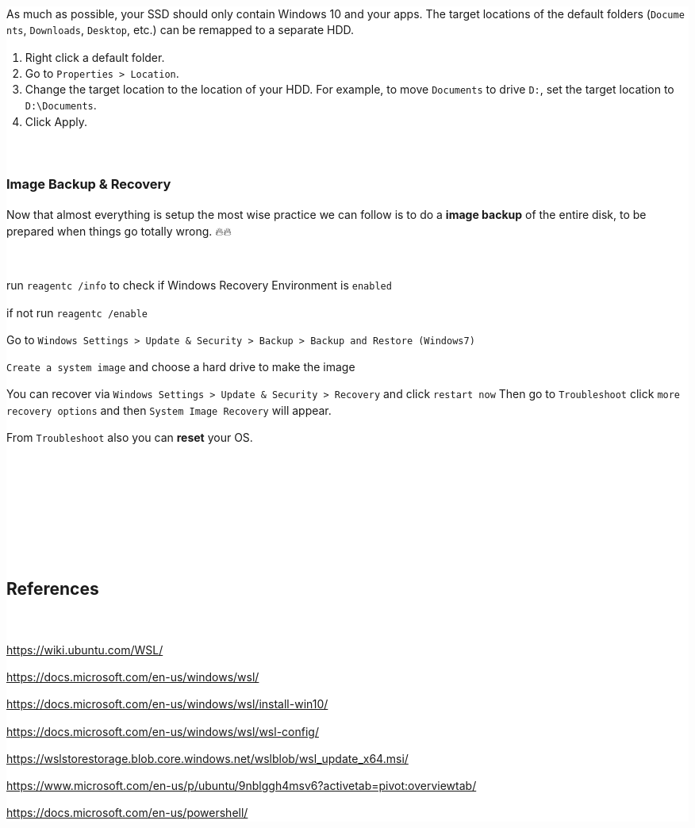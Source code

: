As much as possible, your SSD should only contain Windows 10 and your apps. The target locations of the default folders (`Documents`, `Downloads`, `Desktop`, etc.) can be remapped to a separate HDD.

1. Right click a default folder.
2. Go to `Properties > Location`.
3. Change the target location to the location of your HDD. For example, to move `Documents` to drive `D:`, set the target location to `D:\Documents`.
4. Click Apply.

<br>

### Image Backup & Recovery

Now that almost everything is setup the most wise practice we can follow is to do a **image backup** of the entire disk, to be prepared when things go totally wrong. 🔥🔥

<br>

run `reagentc /info` to check if Windows Recovery Environment is `enabled`

if not run `reagentc /enable`

Go to `Windows Settings > Update & Security > Backup > Backup and Restore (Windows7)`

`Create a system image` and choose a hard drive to make the image

You can recover via `Windows Settings > Update & Security > Recovery` and click `restart now`
Then go to `Troubleshoot` click `more recovery options` and then `System Image Recovery` will appear.

From `Troubleshoot` also you can **reset** your OS.

<br>

<br>

<br>

<br>

<br>

<br>

## References

<br>

https://wiki.ubuntu.com/WSL/

https://docs.microsoft.com/en-us/windows/wsl/

https://docs.microsoft.com/en-us/windows/wsl/install-win10/

https://docs.microsoft.com/en-us/windows/wsl/wsl-config/

https://wslstorestorage.blob.core.windows.net/wslblob/wsl_update_x64.msi/

https://www.microsoft.com/en-us/p/ubuntu/9nblggh4msv6?activetab=pivot:overviewtab/

https://docs.microsoft.com/en-us/powershell/
